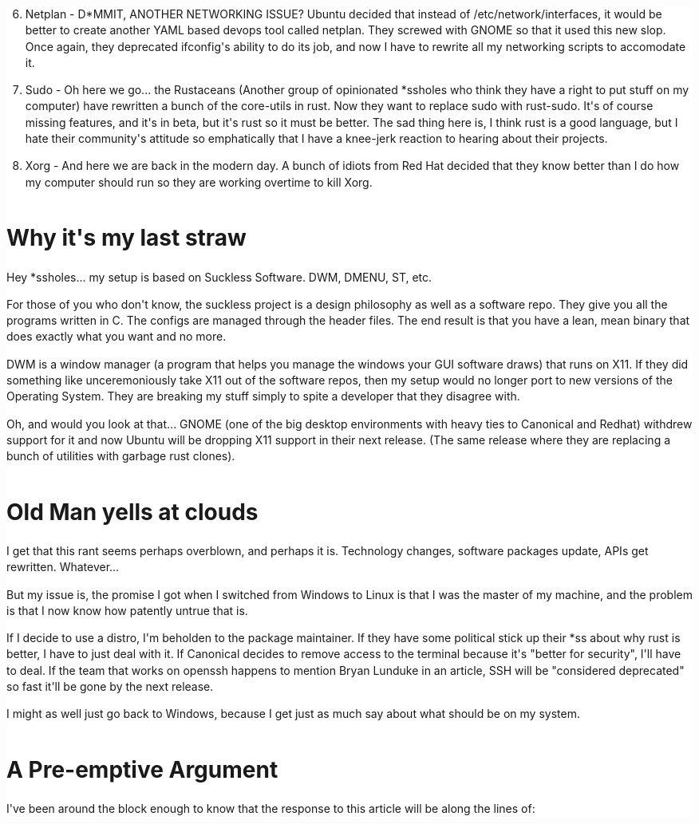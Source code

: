 6. Netplan - D*MMIT, ANOTHER NETWORKING ISSUE? Ubuntu decided that instead of /etc/network/interfaces, it would be better to create another YAML based devops tool called netplan. They screwed with GNOME so that it used this new slop. Once again, they deprecated ifconfig's ability to do its job, and now I have to rewrite all my networking scripts to accomodate it. 

7. Sudo - Oh here we go... the Rustaceans (Another group of opinionated *ssholes who think they have a right to put stuff on my computer) have rewritten a bunch of the core-utils in rust. Now they want to replace sudo with rust-sudo. It's of course missing features, and it's in beta, but it's rust so it must be better. The sad thing here is, I think rust is a good language, but I hate their community's attitude so emphatically that I have a knee-jerk reaction to hearing about their projects.

8. Xorg - And here we are back in the modern day. A bunch of idiots from Red Hat decided that they know better than I do how my computer should run so they are working overtime to kill Xorg. 

# Why it's my last straw

Hey *ssholes... my setup is based on Suckless Software. DWM, DMENU, ST, etc. 

For those of you who don't know, the suckless project is a design philosophy as well as a software repo. They give you all the programs written in C. The configs are managed through the header files. The end result is that you have a lean, mean binary that does exactly what you want and no more.

DWM is a window manager (a program that helps you manage the windows your GUI software draws) that runs on X11. If they did something like unceremoniously take X11 out of the software repos, then my setup would no longer port to new versions of the Operating System. They are breaking my stuff simply to spite a developer that they disagree with.

Oh, and would you look at that... GNOME (one of the big desktop environments with heavy ties to Canonical and Redhat) withdrew support for it and now Ubuntu will be dropping X11 support in their next release. (The same release where they are replacing a bunch of utilities with garbage rust clones).

# Old Man yells at clouds

I get that this rant seems perhaps overblown, and perhaps it is. Technology changes, software packages update, APIs get rewritten. Whatever...

But my issue is, the promise I got when I switched from Windows to Linux is that I was the master of my machine, and the problem is that I now know how patently untrue that is.

If I decide to use a distro, I'm beholden to the package maintainer. If they have some political stick up their *ss about why rust is better, I have to just deal with it. If Canonical decides to remove access to the terminal because it's "better for security", I'll have to deal. If the team that works on openssh happens to mention Bryan Lunduke in an article, SSH will be "considered deprecated" so fast it'll be gone by the next release. 

I might as well just go back to Windows, because I get just as much say about what should be on my system.

# A Pre-emptive Argument 

I've been around the block enough to know that the response to this article will be along the lines of:
